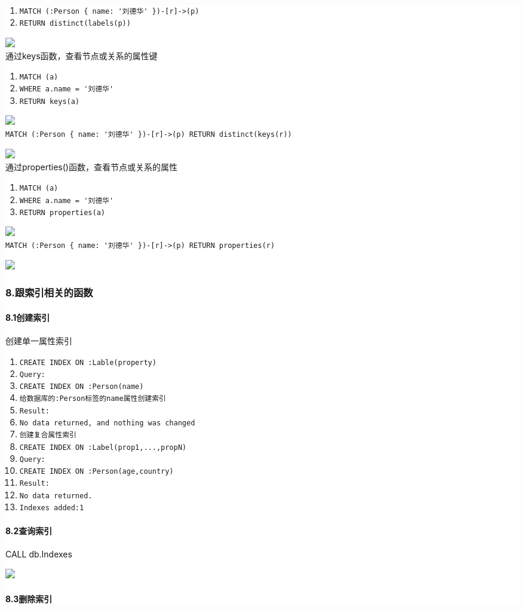 1.  `MATCH (:Person { name: '刘德华' })-[r]->(p)`
2.  `RETURN distinct(labels(p))`

![](http://file.miaoleyan.com/nndt/PCxlOZAJY6MEvfhjxLLcBEBucWUvusDS)  
通过keys函数，查看节点或关系的属性键

1.  `MATCH (a)`
2.  `WHERE a.name = '刘德华'`
3.  `RETURN keys(a)`

![](http://file.miaoleyan.com/nndt/wGYxL2fe4tIGMRSyU5JVuZXcN8KU84yc)  
`MATCH (:Person { name: '刘德华' })-[r]->(p) RETURN distinct(keys(r))`

![](http://file.miaoleyan.com/nndt/NTFr6cZ2lFwpmZKk8tWtQaGdjSlolo3J)  
通过properties()函数，查看节点或关系的属性

1.  `MATCH (a)`
2.  `WHERE a.name = '刘德华'`
3.  `RETURN properties(a)`

![](http://file.miaoleyan.com/nndt/BL6DS5eJSpB13XGATi0nJ4UZmyIl5wyn)  
`MATCH (:Person { name: '刘德华' })-[r]->(p) RETURN properties(r)`

![](http://file.miaoleyan.com/nndt/4yPRBh1PGUqJpHVvC2QHPTcdYE0w6emp)

### 8.跟索引相关的函数

#### 8.1创建索引

创建单一属性索引

1.  `CREATE INDEX ON :Lable(property)`
2.  `Query:`
3.  `CREATE INDEX ON :Person(name)`
4.  `给数据库的:Person标签的name属性创建索引`
5.  `Result:`
6.  `No data returned, and nothing was changed`
7.  `创建复合属性索引`
8.  `CREATE INDEX ON :Label(prop1,...,propN)`
9.  `Query:`
10.  `CREATE INDEX ON :Person(age,country)`
11.  `Result:`
12.  `No data returned.`
13.  `Indexes added:1`

#### 8.2查询索引

CALL db.Indexes

![](http://file.miaoleyan.com/nndt/rCE5mke8jIqPrM5aO8WnHXNCbGVeXUQT)

#### 8.3删除索引
